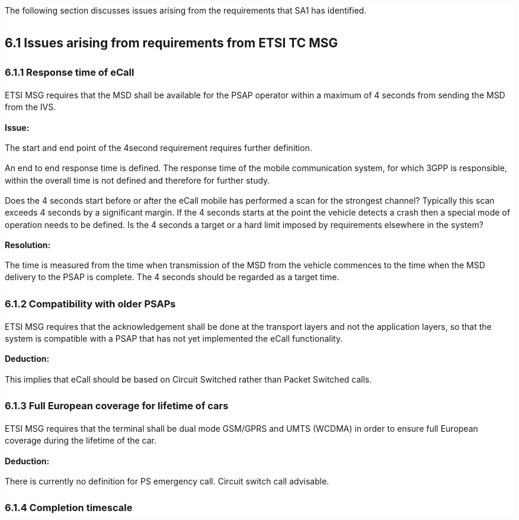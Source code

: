 The following section discusses issues arising from the requirements
that SA1 has identified.

6.1 Issues arising from requirements from ETSI TC MSG
-----------------------------------------------------

### 6.1.1 Response time of eCall 

ETSI MSG requires that the MSD shall be available for the PSAP operator
within a maximum of 4 seconds from sending the MSD from the IVS.

**Issue:**

The start and end point of the 4second requirement requires further
definition.

An end to end response time is defined. The response time of the mobile
communication system, for which 3GPP is responsible, within the overall
time is not defined and therefore for further study.

Does the 4 seconds start before or after the eCall mobile has performed
a scan for the strongest channel? Typically this scan exceeds 4 seconds
by a significant margin. If the 4 seconds starts at the point the
vehicle detects a crash then a special mode of operation needs to be
defined. Is the 4 seconds a target or a hard limit imposed by
requirements elsewhere in the system?

**Resolution:**

The time is measured from the time when transmission of the MSD from the
vehicle commences to the time when the MSD delivery to the PSAP is
complete. The 4 seconds should be regarded as a target time.

### 6.1.2 Compatibility with older PSAPs

ETSI MSG requires that the acknowledgement shall be done at the
transport layers and not the application layers, so that the system is
compatible with a PSAP that has not yet implemented the eCall
functionality.

**Deduction:**

This implies that eCall should be based on Circuit Switched rather than
Packet Switched calls.

### 6.1.3 Full European coverage for lifetime of cars

ETSI MSG requires that the terminal shall be dual mode GSM/GPRS and UMTS
(WCDMA) in order to ensure full European coverage during the lifetime of
the car.

**Deduction:**

There is currently no definition for PS emergency call. Circuit switch
call advisable.

### 6.1.4 Completion timescale
